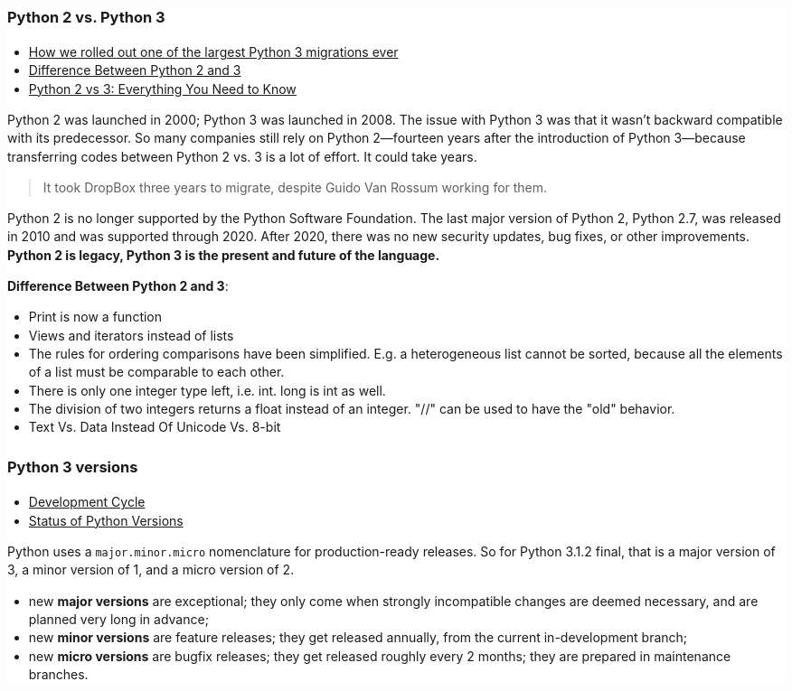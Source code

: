 ### Python 2 vs. Python 3
- [How we rolled out one of the largest Python 3 migrations ever](https://dropbox.tech/application/how-we-rolled-out-one-of-the-largest-python-3-migrations-ever)
- [Difference Between Python 2 and 3](https://www.interviewbit.com/blog/difference-between-python-2-and-3/)
- [Python 2 vs 3: Everything You Need to Know](https://www.datacamp.com/blog/python-2-vs-3-everything-you-need-to-know)

Python 2 was launched in 2000; Python 3 was launched in 2008. The issue with Python 3 was that it wasn’t backward compatible with its predecessor. So many companies still rely on Python 2—fourteen years after the introduction of Python 3—because transferring codes between Python 2 vs. 3 is a lot of effort. It could take years. 

> It took DropBox three years to migrate, despite Guido Van Rossum working for them.

Python 2 is no longer supported by the Python Software Foundation. The last major version of Python 2, Python 2.7, was released in 2010 and was supported through 2020. After 2020, there was no new security updates, bug fixes, or other improvements. **Python 2 is legacy, Python 3 is the present and future of the language.**

**Difference Between Python 2 and 3**:
- Print is now a function
- Views and iterators instead of lists
- The rules for ordering comparisons have been simplified. E.g. a heterogeneous list cannot be sorted, because all the elements of a list must be comparable to each other.
- There is only one integer type left, i.e. int. long is int as well.
- The division of two integers returns a float instead of an integer. "//" can be used to have the "old" behavior.
- Text Vs. Data Instead Of Unicode Vs. 8-bit

### Python 3 versions
- [Development Cycle](https://devguide.python.org/developer-workflow/development-cycle/)
- [Status of Python Versions](https://devguide.python.org/versions/)

Python uses a `major.minor.micro` nomenclature for production-ready releases. So for Python 3.1.2 final, that is a major version of 3, a minor version of 1, and a micro version of 2.
- new **major versions** are exceptional; they only come when strongly incompatible changes are deemed necessary, and are planned very long in advance;
- new **minor versions** are feature releases; they get released annually, from the current in-development branch;
- new **micro versions** are bugfix releases; they get released roughly every 2 months; they are prepared in maintenance branches.
